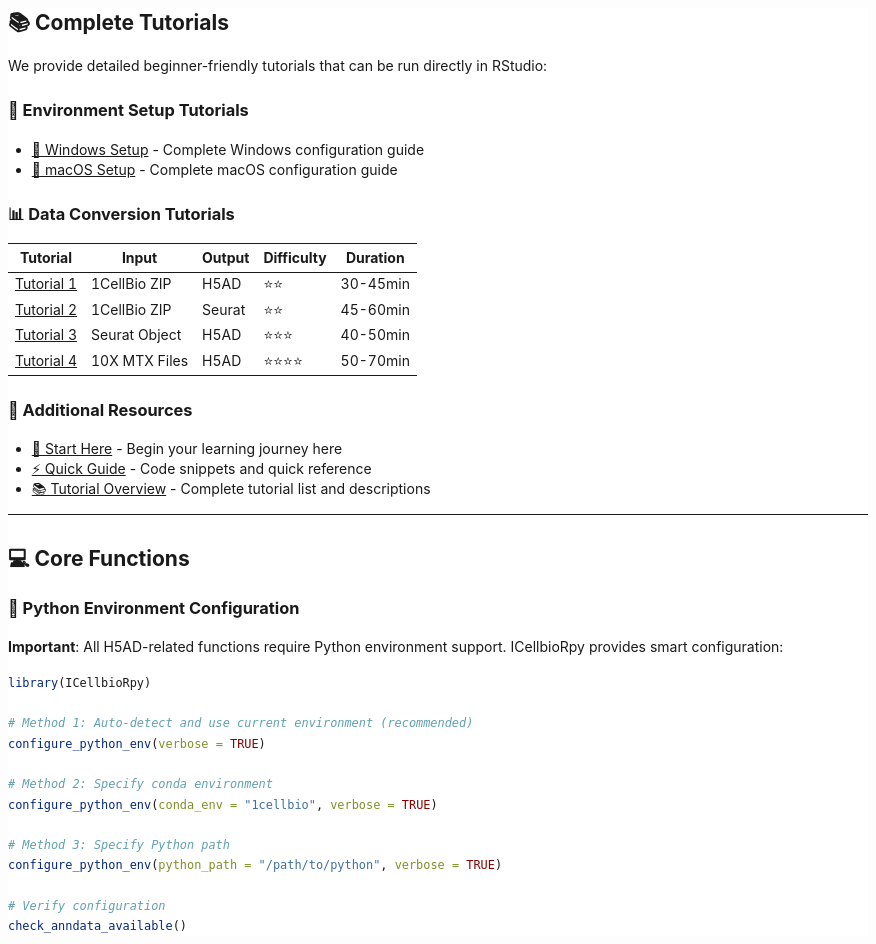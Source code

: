 
## 📚 Complete Tutorials

We provide detailed beginner-friendly tutorials that can be run directly in RStudio:

### 🔧 Environment Setup Tutorials
- [📘 Windows Setup](tutorials/tutorial_0_environment_setup_windows.md) - Complete Windows configuration guide
- [📘 macOS Setup](tutorials/tutorial_0_environment_setup_macos.md) - Complete macOS configuration guide

### 📊 Data Conversion Tutorials

| Tutorial | Input | Output | Difficulty | Duration |
|----------|-------|--------|------------|----------|
| [Tutorial 1](tutorials/tutorial_1_1cellbio_to_h5ad.md) | 1CellBio ZIP | H5AD | ⭐⭐ | 30-45min |
| [Tutorial 2](tutorials/tutorial_2_1cellbio_to_seurat.md) | 1CellBio ZIP | Seurat | ⭐⭐ | 45-60min |
| [Tutorial 3](tutorials/tutorial_3_seurat_to_h5ad.md) | Seurat Object | H5AD | ⭐⭐⭐ | 40-50min |
| [Tutorial 4](tutorials/tutorial_4_10x_mtx_to_h5ad.md) | 10X MTX Files | H5AD | ⭐⭐⭐⭐ | 50-70min |

### 📖 Additional Resources
- [📍 Start Here](tutorials/START_HERE.md) - Begin your learning journey here
- [⚡ Quick Guide](tutorials/QUICK_GUIDE.md) - Code snippets and quick reference
- [📚 Tutorial Overview](tutorials/README.md) - Complete tutorial list and descriptions

---

## 💻 Core Functions

### 🔄 Python Environment Configuration

**Important**: All H5AD-related functions require Python environment support. ICellbioRpy provides smart configuration:

```r
library(ICellbioRpy)

# Method 1: Auto-detect and use current environment (recommended)
configure_python_env(verbose = TRUE)

# Method 2: Specify conda environment
configure_python_env(conda_env = "1cellbio", verbose = TRUE)

# Method 3: Specify Python path
configure_python_env(python_path = "/path/to/python", verbose = TRUE)

# Verify configuration
check_anndata_available()
```
